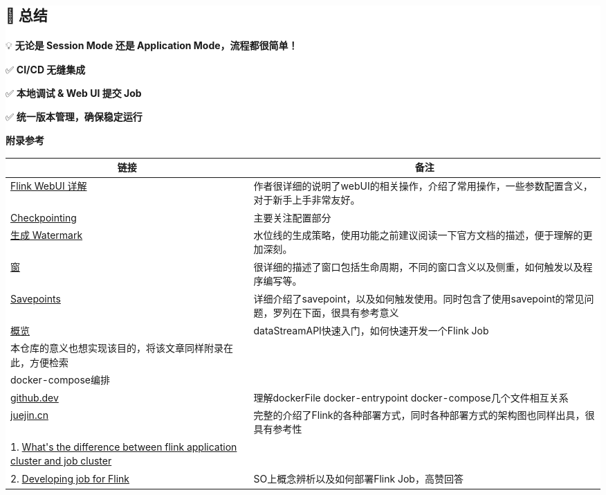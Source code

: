 
## 🎯 总结

💡 **无论是 Session Mode 还是 Application Mode，流程都很简单！**

✅ **CI/CD 无缝集成**

✅ **本地调试 & Web UI 提交 Job**

✅ **统一版本管理，确保稳定运行**

**附录参考**

| **链接** | **备注** |
| --- | --- |
| [Flink WebUI 详解](https://www.jianshu.com/p/70fbf632887e) | 作者很详细的说明了webUI的相关操作，介绍了常用操作，一些参数配置含义，对于新手上手非常友好。 |
| [Checkpointing](https://nightlies.apache.org/flink/flink-docs-release-1.17/zh/docs/dev/datastream/fault-tolerance/checkpointing/) | 主要关注配置部分 |
| [生成 Watermark](https://nightlies.apache.org/flink/flink-docs-release-1.17/zh/docs/dev/datastream/event-time/generating_watermarks/) | 水位线的生成策略，使用功能之前建议阅读一下官方文档的描述，便于理解的更加深刻。 |
| [窗](https://nightlies.apache.org/flink/flink-docs-release-1.17/zh/docs/dev/datastream/operators/windows/) | 很详细的描述了窗口包括生命周期，不同的窗口含义以及侧重，如何触发以及程序编写等。 |
| [Savepoints](https://nightlies.apache.org/flink/flink-docs-release-1.17/zh/docs/ops/state/savepoints/) | 详细介绍了savepoint，以及如何触发使用。同时包含了使用savepoint的常见问题，罗列在下面，很具有参考意义 |
| [概览](https://nightlies.apache.org/flink/flink-docs-release-1.17/zh/docs/dev/datastream/overview/) | dataStreamAPI快速入门，如何快速开发一个Flink Job
本仓库的意义也想实现该目的，将该文章同样附录在此，方便检索 |
| docker-compose编排
[github.dev](https://github.dev/pinpoint-apm/pinpoint-docker/tree/master/pinpoint-flink) | 理解dockerFile docker-entrypoint docker-compose几个文件相互关系 |
| [juejin.cn](https://juejin.cn/post/7128942475657347109#heading-2) | 完整的介绍了Flink的各种部署方式，同时各种部署方式的架构图也同样出具，很具有参考性 |
| 1. [What's the difference between flink application cluster and job cluster](https://stackoverflow.com/questions/75604809/whats-the-difference-between-flink-application-cluster-and-job-cluster#:~:text=A%20Flink%20Application%20Cluster%20is,executes%20a%20single%20Flink%20Job.)
2. [Developing job for Flink](https://stackoverflow.com/questions/70636512/developing-job-for-flink) | SO上概念辨析以及如何部署Flink Job，高赞回答 |

